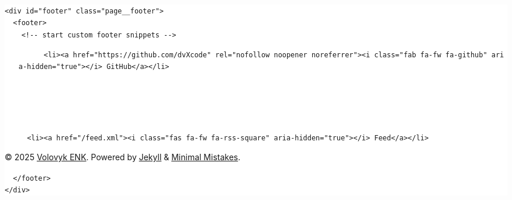 
    <div id="footer" class="page__footer">
      <footer>
        <!-- start custom footer snippets -->


        

<div class="page__footer-follow">
  <ul class="social-icons">
    

    
      
        
          <li><a href="https://github.com/dvXcode" rel="nofollow noopener noreferrer"><i class="fab fa-fw fa-github" aria-hidden="true"></i> GitHub</a></li>
        
      
    

    
      <li><a href="/feed.xml"><i class="fas fa-fw fa-rss-square" aria-hidden="true"></i> Feed</a></li>
    
  </ul>
</div>


<div class="page__footer-copyright">&copy; 2025 <a href="">Volovyk ENK</a>. Powered by <a href="https://jekyllrb.com" rel="nofollow">Jekyll</a> &amp; <a href="https://mademistakes.com/work/jekyll-themes/minimal-mistakes/" rel="nofollow">Minimal Mistakes</a>.</div>

      </footer>
    </div>

    
  <script src="/assets/js/main.min.js"></script>




<script src="/assets/js/lunr/lunr.min.js"></script>
<script src="/assets/js/lunr/lunr-store.js"></script>
<script src="/assets/js/lunr/lunr-en.js"></script>






  </body>
</html>
